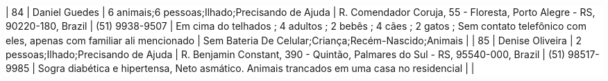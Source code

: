 |  84 | Daniel Guedes                                                                    | 6 animais;6 pessoas;Ilhado;Precisando de Ajuda       | R. Comendador Coruja, 55 - Floresta, Porto Alegre - RS, 90220-180, Brazil                                            | (51) 9938-9507                      | Em cima do telhados ; 4 adultos ; 2 bebês ; 4 cães ; 2 gatos ; Sem contato telefônico com eles, apenas com familiar ali mencionado                                                                                                                                                                                                                                                                                                                                                                                                                                                                                                                                                                                                                                                                                                                                                                                                                                                                                                                                                                                                                                                                                                                                                                                                                                                                                                                                                                                                                                                                                                                                                                                                | Sem Bateria De Celular;Criança;Recém-Nascido;Animais                                                                                                 |
|  85 | Denise Oliveira                                                                  | 2 pessoas;Ilhado;Precisando de Ajuda                 | R. Benjamin Constant, 390 - Quintão, Palmares do Sul - RS, 95540-000, Brazil                                         | (51) 98517-9985                     | Sogra diabética e hipertensa, Neto asmático. Animais trancados em uma casa no residencial                                                                                                                                                                                                                                                                                                                                                                                                                                                                                                                                                                                                                                                                                                                                                                                                                                                                                                                                                                                                                                                                                                                                                                                                                                                                                                                                                                                                                                                                                                                                                                                                                                         |                                                                                                                                                      |